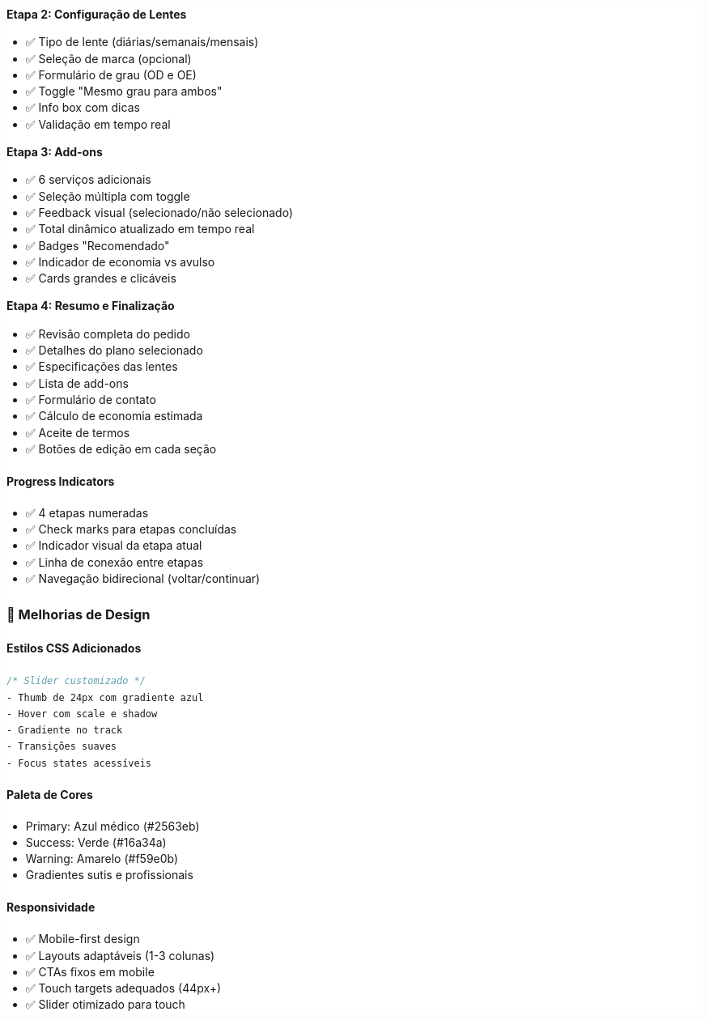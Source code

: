 **Etapa 2: Configuração de Lentes**
- ✅ Tipo de lente (diárias/semanais/mensais)
- ✅ Seleção de marca (opcional)
- ✅ Formulário de grau (OD e OE)
- ✅ Toggle "Mesmo grau para ambos"
- ✅ Info box com dicas
- ✅ Validação em tempo real

**Etapa 3: Add-ons**
- ✅ 6 serviços adicionais
- ✅ Seleção múltipla com toggle
- ✅ Feedback visual (selecionado/não selecionado)
- ✅ Total dinâmico atualizado em tempo real
- ✅ Badges "Recomendado"
- ✅ Indicador de economia vs avulso
- ✅ Cards grandes e clicáveis

**Etapa 4: Resumo e Finalização**
- ✅ Revisão completa do pedido
- ✅ Detalhes do plano selecionado
- ✅ Especificações das lentes
- ✅ Lista de add-ons
- ✅ Formulário de contato
- ✅ Cálculo de economia estimada
- ✅ Aceite de termos
- ✅ Botões de edição em cada seção

#### Progress Indicators
- ✅ 4 etapas numeradas
- ✅ Check marks para etapas concluídas
- ✅ Indicador visual da etapa atual
- ✅ Linha de conexão entre etapas
- ✅ Navegação bidirecional (voltar/continuar)

### 🎨 Melhorias de Design

#### Estilos CSS Adicionados
```css
/* Slider customizado */
- Thumb de 24px com gradiente azul
- Hover com scale e shadow
- Gradiente no track
- Transições suaves
- Focus states acessíveis
```

#### Paleta de Cores
- Primary: Azul médico (#2563eb)
- Success: Verde (#16a34a)
- Warning: Amarelo (#f59e0b)
- Gradientes sutis e profissionais

#### Responsividade
- ✅ Mobile-first design
- ✅ Layouts adaptáveis (1-3 colunas)
- ✅ CTAs fixos em mobile
- ✅ Touch targets adequados (44px+)
- ✅ Slider otimizado para touch
